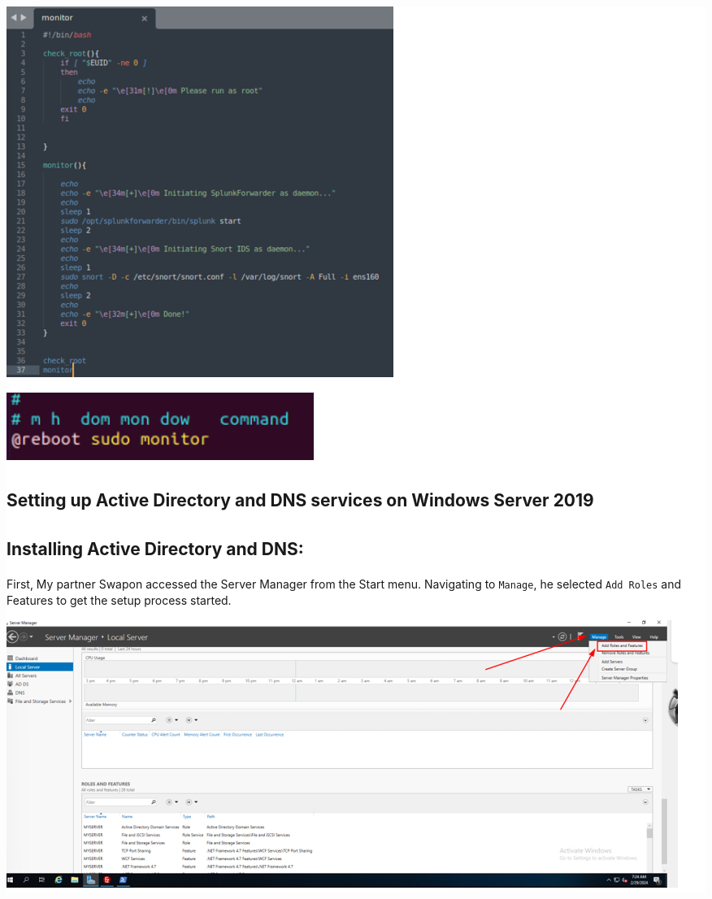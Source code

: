 ![Alt Text](./pic/21.png)

![Alt Text](./pic/22.png)

## Setting up Active Directory and DNS services on Windows Server 2019
## Installing Active Directory and DNS:
First, My partner Swapon accessed the Server Manager from the Start menu. Navigating to `Manage`, he selected `Add Roles` and Features to get the setup process started.

![Alt Text](./pic/23.png)

